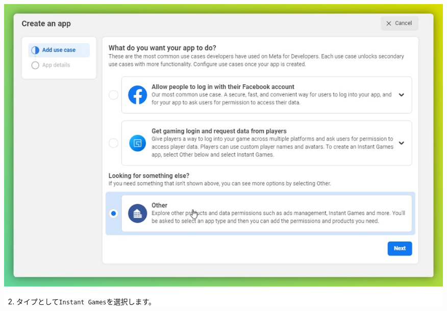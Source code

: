 ![Create facebook instant games app](/deployment/facebookinstantgames-1.jpg)

2) タイプとして`Instant Games`を選択します。